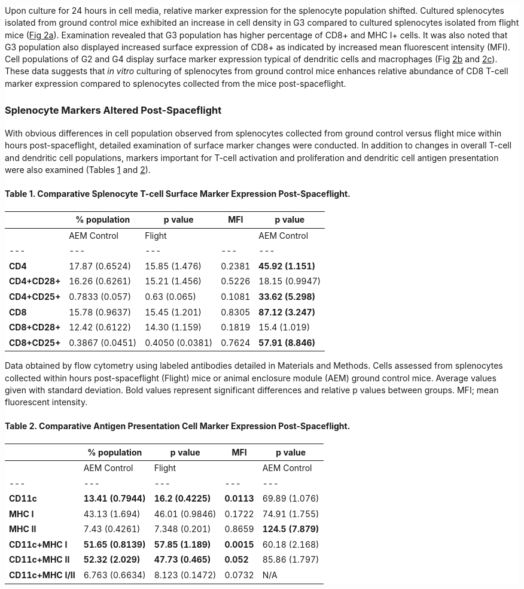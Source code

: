 Upon culture for 24 hours in cell media, relative marker expression for the splenocyte population shifted. Cultured splenocytes isolated from ground control mice exhibited an increase in cell density in G3 compared to cultured splenocytes isolated from flight mice ([Fig 2a](#pone.0124380.g002)). Examination revealed that G3 population has higher percentage of CD8+ and MHC I+ cells. It was also noted that G3 population also displayed increased surface expression of CD8+ as indicated by increased mean fluorescent intensity (MFI). Cell populations of G2 and G4 display surface marker expression typical of dendritic cells and macrophages (Fig [2b](#pone.0124380.g002) and [2c](#pone.0124380.g002)). These data suggests that _in vitro_ culturing of splenocytes from ground control mice enhances relative abundance of CD8 T-cell marker expression compared to splenocytes collected from the mice post-spaceflight.

### Splenocyte Markers Altered Post-Spaceflight

With obvious differences in cell population observed from splenocytes collected from ground control versus flight mice within hours post-spaceflight, detailed examination of surface marker changes were conducted. In addition to changes in overall T-cell and dendritic cell populations, markers important for T-cell activation and proliferation and dendritic cell antigen presentation were also examined (Tables [1](#pone.0124380.t001) and [2](#pone.0124380.t002)).

#### Table 1. Comparative Splenocyte T-cell Surface Marker Expression Post-Spaceflight.


|  | % population | p value | MFI | p value |
| --- | --- | --- | --- | --- |
|  | AEM Control | Flight |  | AEM Control | Flight |  |
| --- | --- | --- | --- | --- | --- | --- |
| **CD4** | 17.87 (0.6524) | 15.85 (1.476) | 0.2381 | **45.92 (1.151)** | **40.64 (0.5718)** | **0.0021** |
| **CD4+CD28+** | 16.26 (0.6261) | 15.21 (1.456) | 0.5226 | 18.15 (0.9947) | 19.02 (1.024) | 0.558 |
| **CD4+CD25+** | 0.7833 (0.057) | 0.63 (0.065) | 0.1081 | **33.62 (5.298)** | **12.47 (0.3354)** | **0.0026** |
| **CD8** | 15.78 (0.9637) | 15.45 (1.201) | 0.8305 | **87.12 (3.247)** | **103.7 (5.853)** | **0.0323** |
| **CD8+CD28+** | 12.42 (0.6122) | 14.30 (1.159) | 0.1819 | 15.4 (1.019) | 13.94 (1.132) | 0.3608 |
| **CD8+CD25+** | 0.3867 (0.0451) | 0.4050 (0.0381) | 0.7624 | **57.91 (8.846)** | **13.32 (3.294)** | **0.008** |

Data obtained by flow cytometry using labeled antibodies detailed in Materials and Methods. Cells assessed from splenocytes collected within hours post-spaceflight (Flight) mice or animal enclosure module (AEM) ground control mice. Average values given with standard deviation. Bold values represent significant differences and relative p values between groups. MFI; mean fluorescent intensity.

#### Table 2. Comparative Antigen Presentation Cell Marker Expression Post-Spaceflight.


|  | % population | p value | MFI | p value |
| --- | --- | --- | --- | --- |
|  | AEM Control | Flight |  | AEM Control | Flight |  |
| --- | --- | --- | --- | --- | --- | --- |
| **CD11c** | **13.41 (0.7944)** | **16.2 (0.4225)** | **0.0113** | 69.89 (1.076) | 67.73 (1.416) | 0.251 |
| **MHC I** | 43.13 (1.694) | 46.01 (0.9846) | 0.1722 | 74.91 (1.755) | 72.23 (1.241) | 0.2402 |
| **MHC II** | 7.43 (0.4261) | 7.348 (0.201) | 0.8659 | **124.5 (7.879)** | **90.07 (3.083)** | **0.0023** |
| **CD11c+MHC I** | **51.65 (0.8139)** | **57.85 (1.189)** | **0.0015** | 60.18 (2.168) | 63.75 (1.359) | 0.1941 |
| **CD11c+MHC II** | **52.32 (2.029)** | **47.73 (0.465)** | **0.052** | 85.86 (1.797) | 83.08 (3.03) | 0.4478 |
| **CD11c+MHC I/II** | 6.763 (0.6634) | 8.123 (0.1472) | 0.0732 | N/A | N/A |  |
